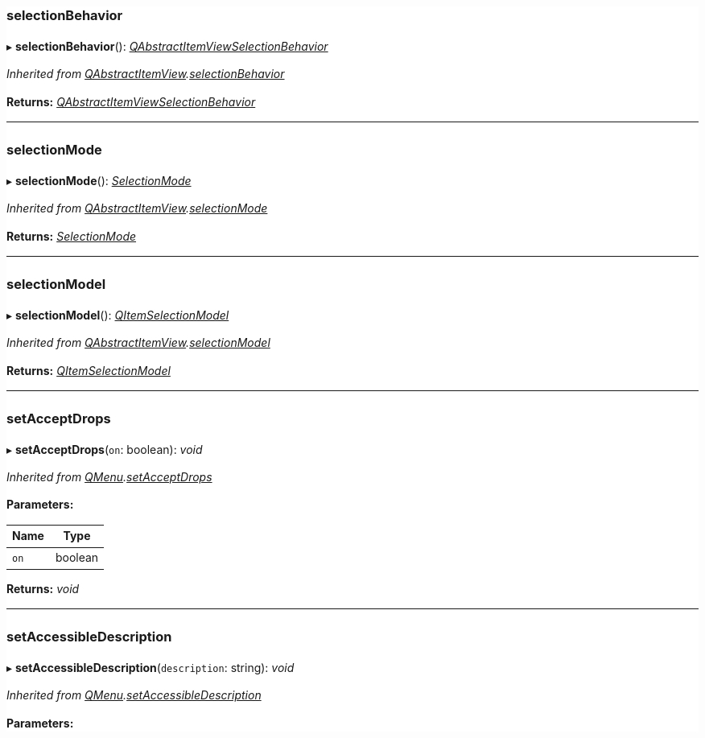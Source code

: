 ###  selectionBehavior

▸ **selectionBehavior**(): *[QAbstractItemViewSelectionBehavior](../enums/qabstractitemviewselectionbehavior.md)*

*Inherited from [QAbstractItemView](qabstractitemview.md).[selectionBehavior](qabstractitemview.md#selectionbehavior)*

**Returns:** *[QAbstractItemViewSelectionBehavior](../enums/qabstractitemviewselectionbehavior.md)*

___

###  selectionMode

▸ **selectionMode**(): *[SelectionMode](../enums/selectionmode.md)*

*Inherited from [QAbstractItemView](qabstractitemview.md).[selectionMode](qabstractitemview.md#selectionmode)*

**Returns:** *[SelectionMode](../enums/selectionmode.md)*

___

###  selectionModel

▸ **selectionModel**(): *[QItemSelectionModel](qitemselectionmodel.md)*

*Inherited from [QAbstractItemView](qabstractitemview.md).[selectionModel](qabstractitemview.md#selectionmodel)*

**Returns:** *[QItemSelectionModel](qitemselectionmodel.md)*

___

###  setAcceptDrops

▸ **setAcceptDrops**(`on`: boolean): *void*

*Inherited from [QMenu](qmenu.md).[setAcceptDrops](qmenu.md#setacceptdrops)*

**Parameters:**

Name | Type |
------ | ------ |
`on` | boolean |

**Returns:** *void*

___

###  setAccessibleDescription

▸ **setAccessibleDescription**(`description`: string): *void*

*Inherited from [QMenu](qmenu.md).[setAccessibleDescription](qmenu.md#setaccessibledescription)*

**Parameters:**
